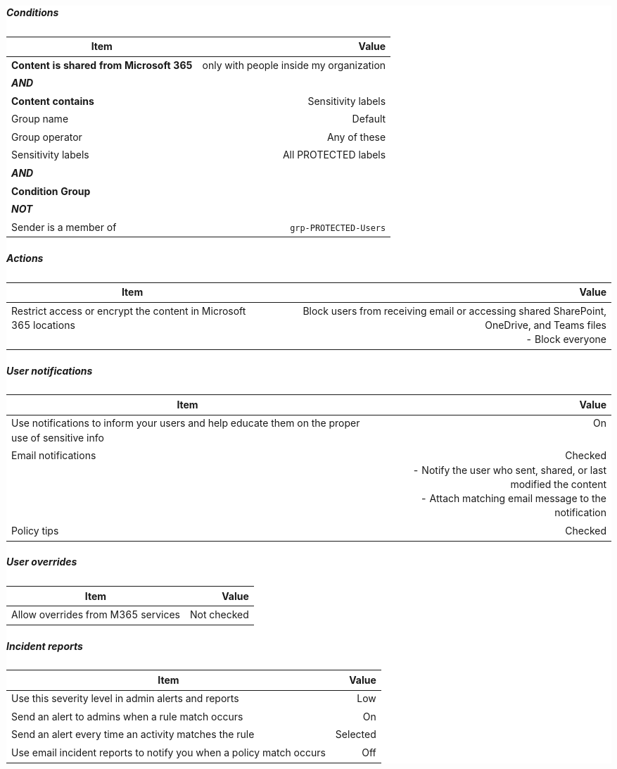 ##### Conditions

| Item                                     |                                   Value |
| ---------------------------------------- | --------------------------------------: |
| **Content is shared from Microsoft 365** | only with people inside my organization |
| ***AND***                                |                                         |
| **Content contains**                     |                      Sensitivity labels |
| Group name                               |                                 Default |
| Group operator                           |                            Any of these |
| Sensitivity labels                       |                    All PROTECTED labels |
| ***AND***                                |                                         |
| **Condition Group**                      |                                         |
| ***NOT***                                |                                         |
| Sender is a member of                    |                   `grp-PROTECTED-Users` |

##### Actions

| Item                                                              |                                                                                                          Value |
| ----------------------------------------------------------------- | -------------------------------------------------------------------------------------------------------------: |
| Restrict access or encrypt the content in Microsoft 365 locations | Block users from receiving email or accessing shared SharePoint, OneDrive, and Teams files<br>- Block everyone |

##### User notifications 

| Item                                                                                             |                                                                                                                              Value |
| ------------------------------------------------------------------------------------------------ | ---------------------------------------------------------------------------------------------------------------------------------: |
| Use notifications to inform your users and help educate them on the proper use of sensitive info |                                                                                                                                 On |
| Email notifications                                                                              | Checked<br>- Notify the user who sent, shared, or last modified the content<br>- Attach matching email message to the notification |
| Policy tips                                                                                      |                                                                                                                            Checked |

##### User overrides

| Item                               |       Value |
| ---------------------------------- | ----------: |
| Allow overrides from M365 services | Not checked |

##### Incident reports

| Item                                                                |    Value |
| ------------------------------------------------------------------- | -------: |
| Use this severity level in admin alerts and reports                 |      Low |
| Send an alert to admins when a rule match occurs                    |       On |
| Send an alert every time an activity matches the rule               | Selected |
| Use email incident reports to notify you when a policy match occurs |      Off |

